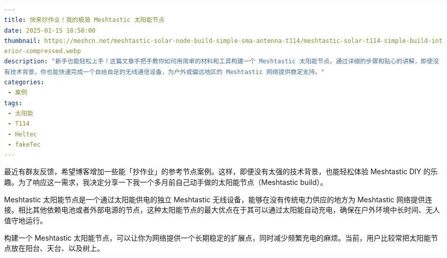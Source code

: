 ```yaml
---
title: 快来抄作业！我的极简 Meshtastic 太阳能节点
date: 2025-01-15 18:58:00
thumbnail: https://meshcn.net/meshtastic-solar-node-build-simple-sma-antenna-t114/meshtastic-solar-t114-simple-build-interior-compressed.webp
description: "新手也能轻松上手！这篇文章手把手教你如何用简单的材料和工具构建一个 Meshtastic 太阳能节点。通过详细的步骤和贴心的讲解，即使没有技术背景，你也能快速完成一个自给自足的无线通信设备，为户外或偏远地区的 Meshtastic 网络提供稳定支持。"
categories:
 - 案例
tags:
 - 太阳能
 - T114
 - Heltec
 - fakeTec
---
```


最近有群友反馈，希望博客增加一些能「抄作业」的参考节点案例。这样，即便没有太强的技术背景，也能轻松体验 Meshtastic DIY 的乐趣。为了响应这一需求，我决定分享一下我一个多月前自己动手做的太阳能节点（Meshtastic build）。

Meshtastic 太阳能节点是一个通过太阳能供电的独立 Meshtastic 无线设备，能够在没有传统电力供应的地方为 Meshtastic 网络提供连接。相比其他依赖电池或者外部电源的节点，这种太阳能节点的最大优点在于其可以通过太阳能自动充电，确保在户外环境中长时间、无人值守地运行。

构建一个 Meshtastic 太阳能节点，可以让你为网络提供一个长期稳定的扩展点，同时减少频繁充电的麻烦。当前，用户比较常把太阳能节点放在阳台、天台、以及树上。

